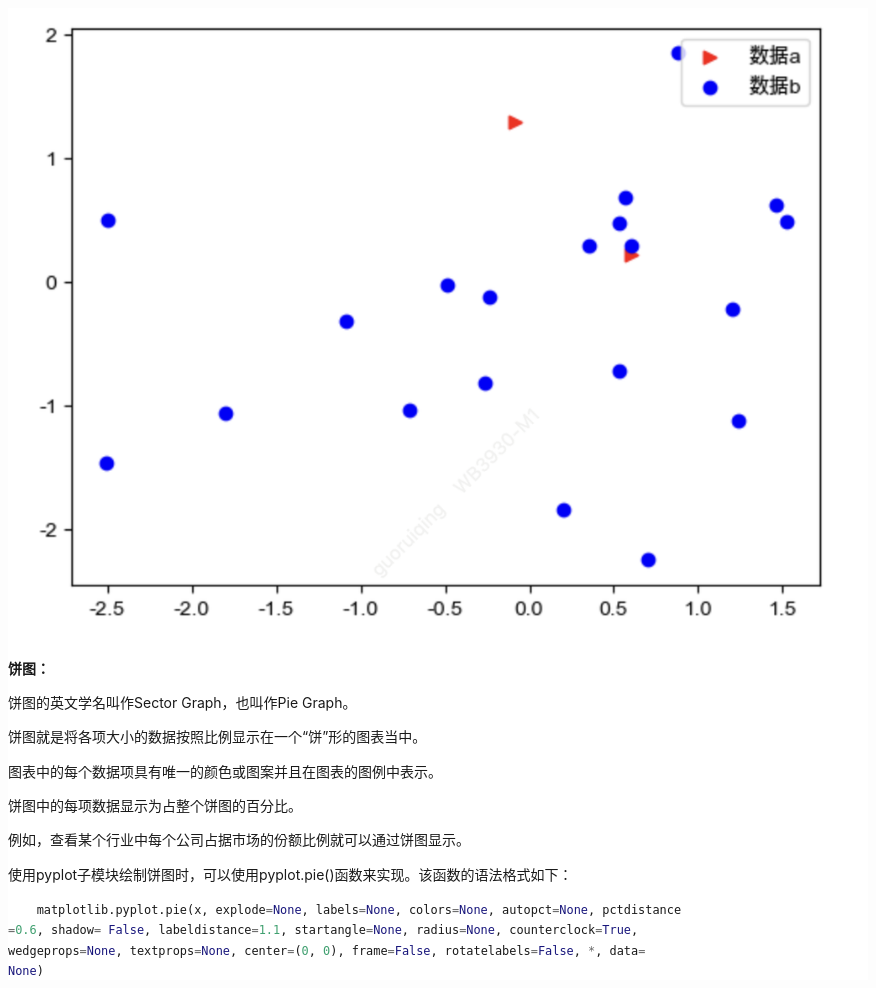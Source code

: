 ![image-20221116101850168](./images/image-20221116101850168.png)



**饼图：**

饼图的英文学名叫作Sector Graph，也叫作Pie Graph。

饼图就是将各项大小的数据按照比例显示在一个“饼”形的图表当中。

图表中的每个数据项具有唯一的颜色或图案并且在图表的图例中表示。

饼图中的每项数据显示为占整个饼图的百分比。

例如，查看某个行业中每个公司占据市场的份额比例就可以通过饼图显示。

使用pyplot子模块绘制饼图时，可以使用pyplot.pie()函数来实现。该函数的语法格式如下：

```python
    matplotlib.pyplot.pie(x, explode=None, labels=None, colors=None, autopct=None, pctdistance 
=0.6, shadow= False, labeldistance=1.1, startangle=None, radius=None, counterclock=True, 
wedgeprops=None, textprops=None, center=(0, 0), frame=False, rotatelabels=False, *, data= 
None) 
```
